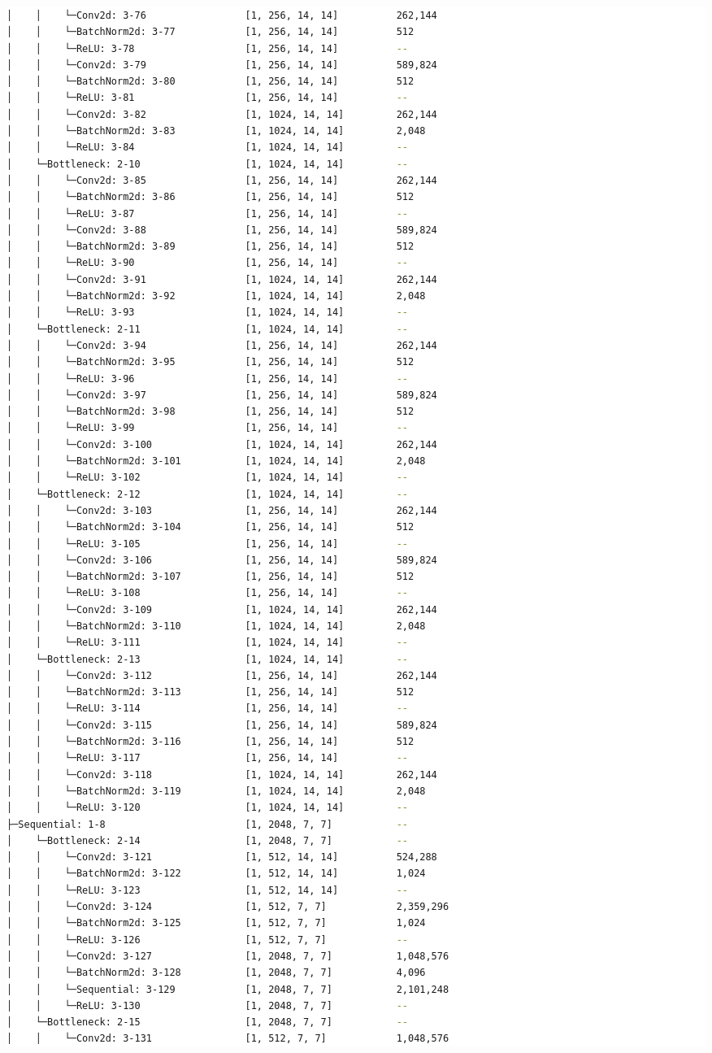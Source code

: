 ```bash
│    │    └─Conv2d: 3-76                 [1, 256, 14, 14]          262,144
│    │    └─BatchNorm2d: 3-77            [1, 256, 14, 14]          512
│    │    └─ReLU: 3-78                   [1, 256, 14, 14]          --
│    │    └─Conv2d: 3-79                 [1, 256, 14, 14]          589,824
│    │    └─BatchNorm2d: 3-80            [1, 256, 14, 14]          512
│    │    └─ReLU: 3-81                   [1, 256, 14, 14]          --
│    │    └─Conv2d: 3-82                 [1, 1024, 14, 14]         262,144
│    │    └─BatchNorm2d: 3-83            [1, 1024, 14, 14]         2,048
│    │    └─ReLU: 3-84                   [1, 1024, 14, 14]         --
│    └─Bottleneck: 2-10                  [1, 1024, 14, 14]         --
│    │    └─Conv2d: 3-85                 [1, 256, 14, 14]          262,144
│    │    └─BatchNorm2d: 3-86            [1, 256, 14, 14]          512
│    │    └─ReLU: 3-87                   [1, 256, 14, 14]          --
│    │    └─Conv2d: 3-88                 [1, 256, 14, 14]          589,824
│    │    └─BatchNorm2d: 3-89            [1, 256, 14, 14]          512
│    │    └─ReLU: 3-90                   [1, 256, 14, 14]          --
│    │    └─Conv2d: 3-91                 [1, 1024, 14, 14]         262,144
│    │    └─BatchNorm2d: 3-92            [1, 1024, 14, 14]         2,048
│    │    └─ReLU: 3-93                   [1, 1024, 14, 14]         --
│    └─Bottleneck: 2-11                  [1, 1024, 14, 14]         --
│    │    └─Conv2d: 3-94                 [1, 256, 14, 14]          262,144
│    │    └─BatchNorm2d: 3-95            [1, 256, 14, 14]          512
│    │    └─ReLU: 3-96                   [1, 256, 14, 14]          --
│    │    └─Conv2d: 3-97                 [1, 256, 14, 14]          589,824
│    │    └─BatchNorm2d: 3-98            [1, 256, 14, 14]          512
│    │    └─ReLU: 3-99                   [1, 256, 14, 14]          --
│    │    └─Conv2d: 3-100                [1, 1024, 14, 14]         262,144
│    │    └─BatchNorm2d: 3-101           [1, 1024, 14, 14]         2,048
│    │    └─ReLU: 3-102                  [1, 1024, 14, 14]         --
│    └─Bottleneck: 2-12                  [1, 1024, 14, 14]         --
│    │    └─Conv2d: 3-103                [1, 256, 14, 14]          262,144
│    │    └─BatchNorm2d: 3-104           [1, 256, 14, 14]          512
│    │    └─ReLU: 3-105                  [1, 256, 14, 14]          --
│    │    └─Conv2d: 3-106                [1, 256, 14, 14]          589,824
│    │    └─BatchNorm2d: 3-107           [1, 256, 14, 14]          512
│    │    └─ReLU: 3-108                  [1, 256, 14, 14]          --
│    │    └─Conv2d: 3-109                [1, 1024, 14, 14]         262,144
│    │    └─BatchNorm2d: 3-110           [1, 1024, 14, 14]         2,048
│    │    └─ReLU: 3-111                  [1, 1024, 14, 14]         --
│    └─Bottleneck: 2-13                  [1, 1024, 14, 14]         --
│    │    └─Conv2d: 3-112                [1, 256, 14, 14]          262,144
│    │    └─BatchNorm2d: 3-113           [1, 256, 14, 14]          512
│    │    └─ReLU: 3-114                  [1, 256, 14, 14]          --
│    │    └─Conv2d: 3-115                [1, 256, 14, 14]          589,824
│    │    └─BatchNorm2d: 3-116           [1, 256, 14, 14]          512
│    │    └─ReLU: 3-117                  [1, 256, 14, 14]          --
│    │    └─Conv2d: 3-118                [1, 1024, 14, 14]         262,144
│    │    └─BatchNorm2d: 3-119           [1, 1024, 14, 14]         2,048
│    │    └─ReLU: 3-120                  [1, 1024, 14, 14]         --
├─Sequential: 1-8                        [1, 2048, 7, 7]           --
│    └─Bottleneck: 2-14                  [1, 2048, 7, 7]           --
│    │    └─Conv2d: 3-121                [1, 512, 14, 14]          524,288
│    │    └─BatchNorm2d: 3-122           [1, 512, 14, 14]          1,024
│    │    └─ReLU: 3-123                  [1, 512, 14, 14]          --
│    │    └─Conv2d: 3-124                [1, 512, 7, 7]            2,359,296
│    │    └─BatchNorm2d: 3-125           [1, 512, 7, 7]            1,024
│    │    └─ReLU: 3-126                  [1, 512, 7, 7]            --
│    │    └─Conv2d: 3-127                [1, 2048, 7, 7]           1,048,576
│    │    └─BatchNorm2d: 3-128           [1, 2048, 7, 7]           4,096
│    │    └─Sequential: 3-129            [1, 2048, 7, 7]           2,101,248
│    │    └─ReLU: 3-130                  [1, 2048, 7, 7]           --
│    └─Bottleneck: 2-15                  [1, 2048, 7, 7]           --
│    │    └─Conv2d: 3-131                [1, 512, 7, 7]            1,048,576
```